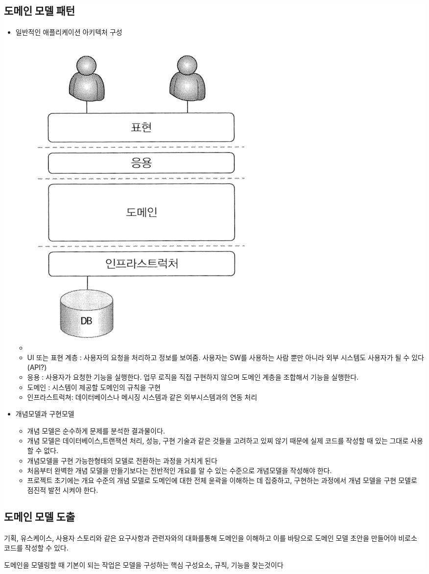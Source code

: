 ## 도메인 모델 패턴
* 일반적인 애플리케이션 아키텍처 구성
  * ![](img/a897ea0c.png)
  * UI 또는 표현 계층 : 사용자의 요청을 처리하고 정보를 보여줌. 사용자는 SW를 사용하는 사람 뿐만 아니라 외부 시스템도 사용자가 될 수 있다(API?)
  * 응용 : 사용자가 요청한 기능을 실행한다. 업무 로직을 직접 구현하지 않으며 도메인 계층을 조합해서 기능을 실행한다.
  * 도메인 : 시스템이 제공할 도메인의 규칙을 구현
  * 인프라스트럭쳐: 데이터베이스나 메시징 시스템과 같은 외부시스템과의 연동 처리 

* 개념모델과 구현모델
  * 개념 모델은 순수하게 문제를 분석한 결과물이다.
  * 개념 모델은 데이터베이스,트랜잭션 처리, 성능, 구현 기술과 같은 것들을 고려하고 있찌 않기 때문에 실제 코드를 작성할 때 있는 그대로 사용할 수 없다.
  * 개념모델을 구현 가능한형태의 모델로 전환하는 과정을 거치게 된다
  * 처음부터 완벽한 개념 모델을 만들기보다는 전반적인 개요를 알 수 있는 수준으로 개념모델을 작성해야 한다.
  * 프로젝트 초기에는 개요 수준의 개념 모델로 도메인에 대한 전체 윤곽을 이해하는 데 집중하고, 구현하는 과정에서 개념 모델을 구현 모델로 점진적 발전 시켜야 한다.

## 도메인 모델 도출
기획, 유스케이스, 사용자 스토리와 같은 요구사항과 관련자와의 대화를통해 도메인을 이해하고 이를 바탕으로 도메인 모델 초안을 만들어야 비로소 코드를 작성할 수 있다.

도메인을 모델링할 때 기본이 되는 작업은 모델을 구성하는 핵심 구성요소, 규칙, 기능을 찾는것이다 
